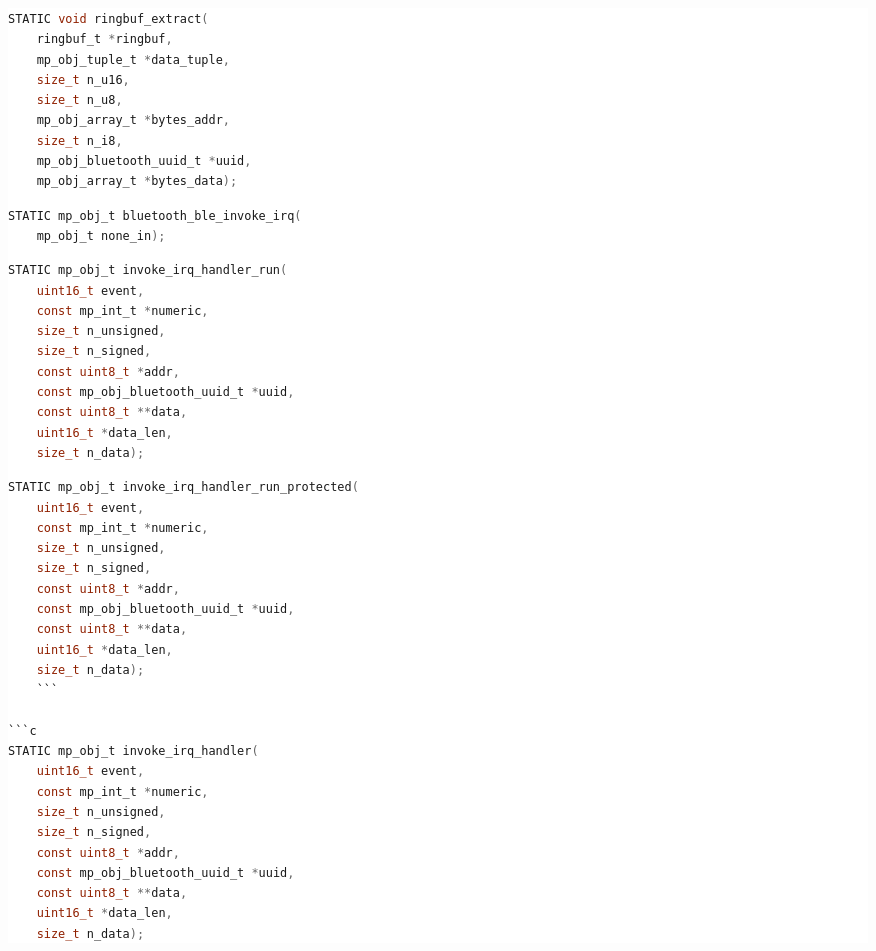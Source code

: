 ```c
STATIC void ringbuf_extract(
    ringbuf_t *ringbuf,
    mp_obj_tuple_t *data_tuple,
    size_t n_u16,
    size_t n_u8,
    mp_obj_array_t *bytes_addr,
    size_t n_i8,
    mp_obj_bluetooth_uuid_t *uuid,
    mp_obj_array_t *bytes_data);
```

```c
STATIC mp_obj_t bluetooth_ble_invoke_irq(
    mp_obj_t none_in);
```

```c
STATIC mp_obj_t invoke_irq_handler_run(
    uint16_t event,
    const mp_int_t *numeric,
    size_t n_unsigned,
    size_t n_signed,
    const uint8_t *addr,
    const mp_obj_bluetooth_uuid_t *uuid,
    const uint8_t **data,
    uint16_t *data_len,
    size_t n_data);
```

```c
STATIC mp_obj_t invoke_irq_handler_run_protected(
    uint16_t event,
    const mp_int_t *numeric,
    size_t n_unsigned,
    size_t n_signed,
    const uint8_t *addr,
    const mp_obj_bluetooth_uuid_t *uuid,
    const uint8_t **data,
    uint16_t *data_len,
    size_t n_data);
    ```

```c
STATIC mp_obj_t invoke_irq_handler(
    uint16_t event,
    const mp_int_t *numeric,
    size_t n_unsigned,
    size_t n_signed,
    const uint8_t *addr,
    const mp_obj_bluetooth_uuid_t *uuid,
    const uint8_t **data,
    uint16_t *data_len,
    size_t n_data);
```
